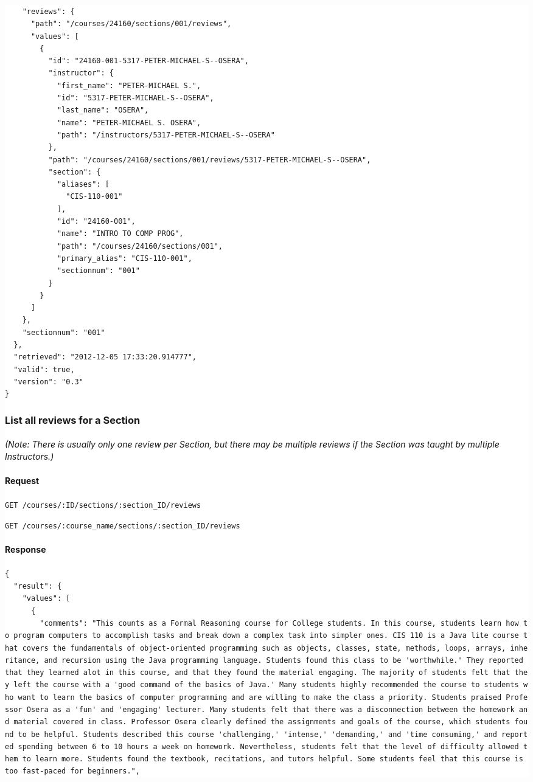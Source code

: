         "reviews": {
          "path": "/courses/24160/sections/001/reviews",
          "values": [
            {
              "id": "24160-001-5317-PETER-MICHAEL-S--OSERA",
              "instructor": {
                "first_name": "PETER-MICHAEL S.",
                "id": "5317-PETER-MICHAEL-S--OSERA",
                "last_name": "OSERA",
                "name": "PETER-MICHAEL S. OSERA",
                "path": "/instructors/5317-PETER-MICHAEL-S--OSERA"
              },
              "path": "/courses/24160/sections/001/reviews/5317-PETER-MICHAEL-S--OSERA",
              "section": {
                "aliases": [
                  "CIS-110-001"
                ],
                "id": "24160-001",
                "name": "INTRO TO COMP PROG",
                "path": "/courses/24160/sections/001",
                "primary_alias": "CIS-110-001",
                "sectionnum": "001"
              }
            }
          ]
        },
        "sectionnum": "001"
      },
      "retrieved": "2012-12-05 17:33:20.914777",
      "valid": true,
      "version": "0.3"
    }

### List all reviews for a Section ###

*(Note: There is usually only one review per Section, but there may be multiple reviews if the Section was taught by multiple Instructors.)*

#### Request ####

`GET /courses/:ID/sections/:section_ID/reviews`

`GET /courses/:course_name/sections/:section_ID/reviews`

#### Response ####

    {
      "result": {
        "values": [
          {
            "comments": "This counts as a Formal Reasoning course for College students. In this course, students learn how to program computers to accomplish tasks and break down a complex task into simpler ones. CIS 110 is a Java lite course that covers the fundamentals of object-oriented programming such as objects, classes, state, methods, loops, arrays, inheritance, and recursion using the Java programming language. Students found this class to be 'worthwhile.' They reported that they learned alot in this course, and that they found the material engaging. The majority of students felt that they left the course with a 'good command of the basics of Java.' Many students highly recommended the course to students who want to learn the basics of computer programming and are willing to make the class a priority. Students praised Professor Osera as a 'fun' and 'engaging' lecturer. Many students felt that there was a disconnection between the homework and material covered in class. Professor Osera clearly defined the assignments and goals of the course, which students found to be helpful. Students described this course 'challenging,' 'intense,' 'demanding,' and 'time consuming,' and reported spending between 6 to 10 hours a week on homework. Nevertheless, students felt that the level of difficulty allowed them to learn more. Students found the textbook, recitations, and tutors helpful. Some students feel that this course is too fast-paced for beginners.",